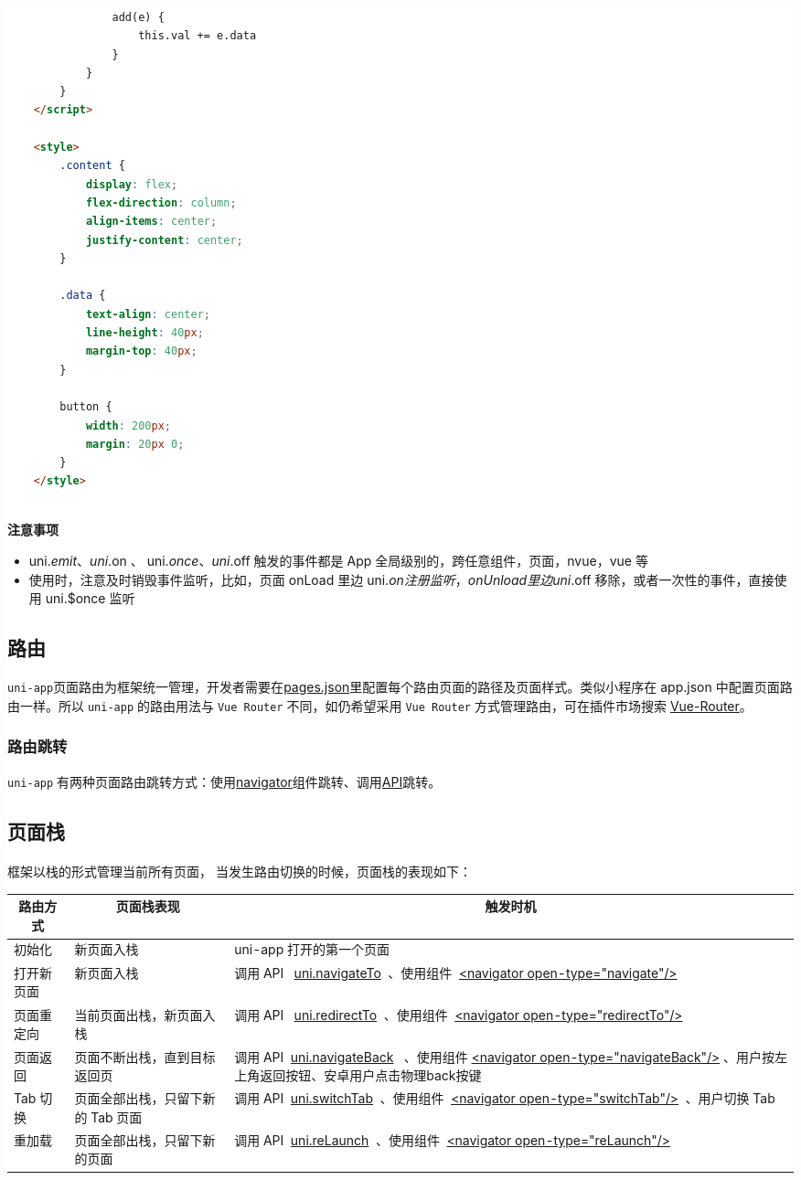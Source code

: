 ```html
				add(e) {
					this.val += e.data
				}
			}
		}
	</script>
	
	<style>
		.content {
			display: flex;
			flex-direction: column;
			align-items: center;
			justify-content: center;
		}
	
		.data {
			text-align: center;
			line-height: 40px;
			margin-top: 40px;
		}
	
		button {
			width: 200px;
			margin: 20px 0;
		}
	</style>
	
```


**注意事项**
- uni.$emit、 uni.$on 、 uni.$once 、uni.$off 触发的事件都是 App 全局级别的，跨任意组件，页面，nvue，vue 等
- 使用时，注意及时销毁事件监听，比如，页面 onLoad 里边 uni.$on 注册监听，onUnload 里边 uni.$off 移除，或者一次性的事件，直接使用 uni.$once 监听


## 路由

`uni-app`页面路由为框架统一管理，开发者需要在[pages.json](/collocation/pages?id=pages)里配置每个路由页面的路径及页面样式。类似小程序在 app.json 中配置页面路由一样。所以 `uni-app` 的路由用法与 `Vue Router` 不同，如仍希望采用 `Vue Router` 方式管理路由，可在插件市场搜索 [Vue-Router](https://ext.dcloud.net.cn/search?q=vue-router)。

### 路由跳转

`uni-app` 有两种页面路由跳转方式：使用[navigator](/component/navigator)组件跳转、调用[API](/api/router)跳转。

## 页面栈

框架以栈的形式管理当前所有页面， 当发生路由切换的时候，页面栈的表现如下：

|路由方式|页面栈表现|触发时机|
|---|---|---|
|初始化|新页面入栈|uni-app 打开的第一个页面|
|打开新页面	|新页面入栈							|调用 API &nbsp; [uni.navigateTo](/api/router?id=navigateto) &nbsp;、使用组件 &nbsp;<a href="/component/navigator?id=navigator">&lt;navigator open-type="navigate"/&gt;</a>							|
|页面重定向	|当前页面出栈，新页面入栈			|调用 API  &nbsp; [uni.redirectTo](/api/router?id=redirectto) &nbsp;、使用组件&nbsp; <a href="/component/navigator?id=navigator">&lt;navigator open-type="redirectTo"/&gt;</a>							|
|页面返回	|页面不断出栈，直到目标返回页		|调用 API &nbsp;[uni.navigateBack](/api/router?id=navigateback) &nbsp; 、使用组件&nbsp;<a href="/component/navigator?id=navigator">&lt;navigator open-type="navigateBack"/&gt;</a>&nbsp;、用户按左上角返回按钮、安卓用户点击物理back按键	|
|Tab 切换	|页面全部出栈，只留下新的 Tab 页面	|调用 API &nbsp;[uni.switchTab](/api/router?id=switchtab)&nbsp;  、使用组件&nbsp; <a href="/component/navigator?id=navigator">&lt;navigator open-type="switchTab"/&gt;</a>&nbsp; 、用户切换 Tab				|
|重加载		|页面全部出栈，只留下新的页面		|调用 API &nbsp;[uni.reLaunch](/api/router?id=relaunch)&nbsp;  、使用组件 &nbsp;<a href="/component/navigator?id=navigator">&lt;navigator open-type="reLaunch"/&gt;</a>						|
